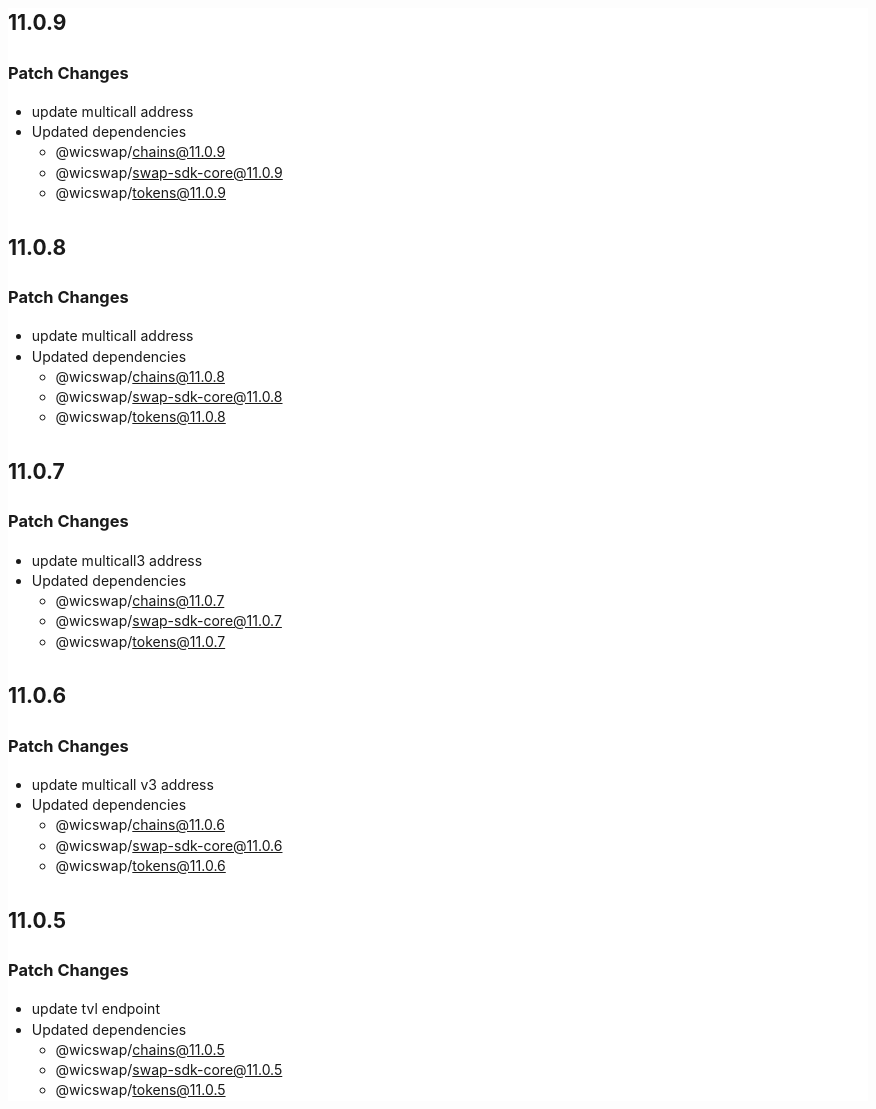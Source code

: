 ## 11.0.9

### Patch Changes

- update multicall address
- Updated dependencies
  - @wicswap/chains@11.0.9
  - @wicswap/swap-sdk-core@11.0.9
  - @wicswap/tokens@11.0.9

## 11.0.8

### Patch Changes

- update multicall address
- Updated dependencies
  - @wicswap/chains@11.0.8
  - @wicswap/swap-sdk-core@11.0.8
  - @wicswap/tokens@11.0.8

## 11.0.7

### Patch Changes

- update multicall3 address
- Updated dependencies
  - @wicswap/chains@11.0.7
  - @wicswap/swap-sdk-core@11.0.7
  - @wicswap/tokens@11.0.7

## 11.0.6

### Patch Changes

- update multicall v3 address
- Updated dependencies
  - @wicswap/chains@11.0.6
  - @wicswap/swap-sdk-core@11.0.6
  - @wicswap/tokens@11.0.6

## 11.0.5

### Patch Changes

- update tvl endpoint
- Updated dependencies
  - @wicswap/chains@11.0.5
  - @wicswap/swap-sdk-core@11.0.5
  - @wicswap/tokens@11.0.5

